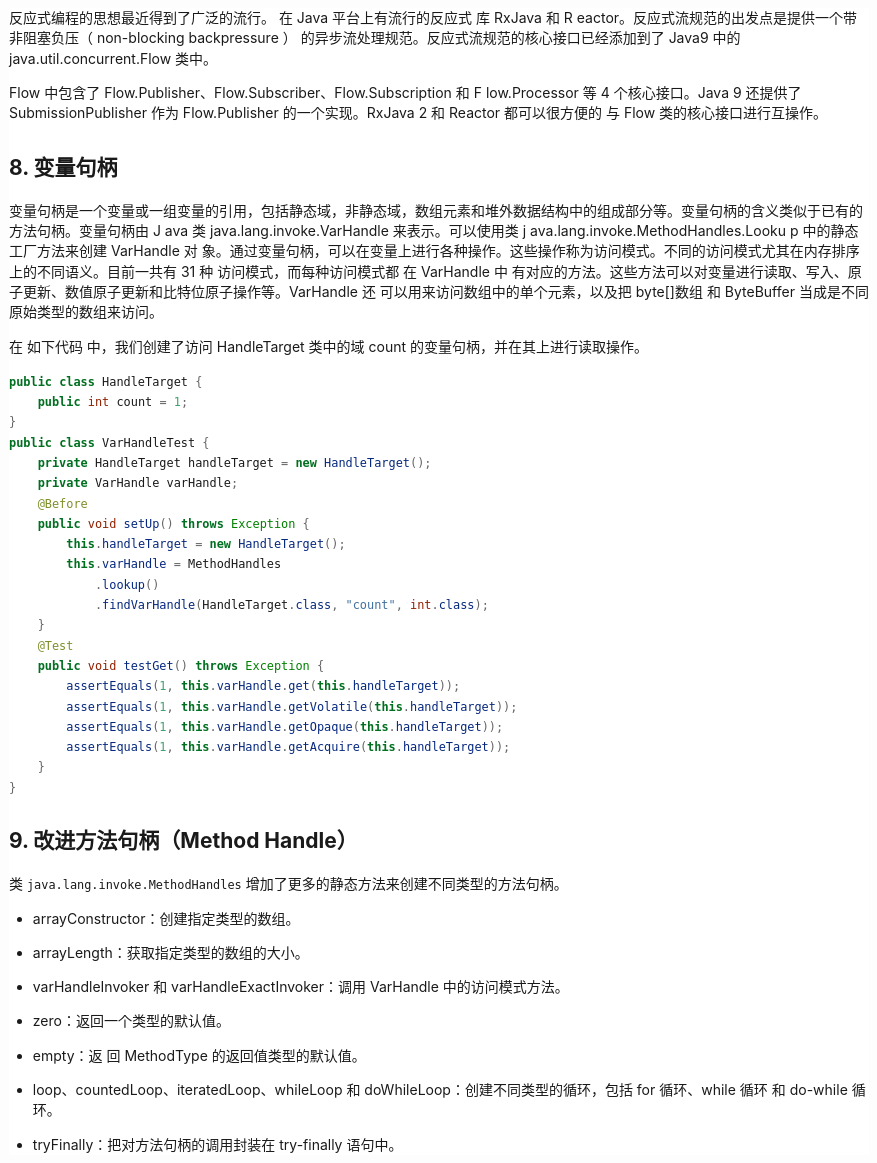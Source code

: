 反应式编程的思想最近得到了广泛的流行。 在 Java 平台上有流行的反应式 库 RxJava 和 R eactor。反应式流规范的出发点是提供一个带非阻塞负压（ non-blocking backpressure ） 的异步流处理规范。反应式流规范的核心接口已经添加到了 Java9 中的 java.util.concurrent.Flow 类中。

Flow 中包含了 Flow.Publisher、Flow.Subscriber、Flow.Subscription 和 F low.Processor 等 4 个核心接口。Java 9 还提供了 SubmissionPublisher 作为 Flow.Publisher 的一个实现。RxJava 2 和 Reactor 都可以很方便的 与 Flow 类的核心接口进行互操作。

## 8. 变量句柄

变量句柄是一个变量或一组变量的引用，包括静态域，非静态域，数组元素和堆外数据结构中的组成部分等。变量句柄的含义类似于已有的方法句柄。变量句柄由 J ava 类 java.lang.invoke.VarHandle 来表示。可以使用类 j ava.lang.invoke.MethodHandles.Looku p 中的静态工厂方法来创建 VarHandle 对 象。通过变量句柄，可以在变量上进行各种操作。这些操作称为访问模式。不同的访问模式尤其在内存排序上的不同语义。目前一共有 31 种 访问模式，而每种访问模式都 在 VarHandle 中 有对应的方法。这些方法可以对变量进行读取、写入、原子更新、数值原子更新和比特位原子操作等。VarHandle 还 可以用来访问数组中的单个元素，以及把 byte[]数组 和 ByteBuffer 当成是不同原始类型的数组来访问。

在 如下代码 中，我们创建了访问 HandleTarget 类中的域 count 的变量句柄，并在其上进行读取操作。

```java
public class HandleTarget {
    public int count = 1;
}
public class VarHandleTest {
    private HandleTarget handleTarget = new HandleTarget();
    private VarHandle varHandle;
    @Before
    public void setUp() throws Exception {
        this.handleTarget = new HandleTarget();
        this.varHandle = MethodHandles
            .lookup()
            .findVarHandle(HandleTarget.class, "count", int.class);
    }
    @Test
    public void testGet() throws Exception {
        assertEquals(1, this.varHandle.get(this.handleTarget));
        assertEquals(1, this.varHandle.getVolatile(this.handleTarget));
        assertEquals(1, this.varHandle.getOpaque(this.handleTarget));
        assertEquals(1, this.varHandle.getAcquire(this.handleTarget));
    }
}
```

## 9. 改进方法句柄（Method Handle）

类 `java.lang.invoke.MethodHandles` 增加了更多的静态方法来创建不同类型的方法句柄。

+ arrayConstructor：创建指定类型的数组。 

+ arrayLength：获取指定类型的数组的大小。 

+ varHandleInvoker 和 varHandleExactInvoker：调用 VarHandle 中的访问模式方法。 

+ zero：返回一个类型的默认值。 

+ empty：返 回 MethodType 的返回值类型的默认值。 

+ loop、countedLoop、iteratedLoop、whileLoop 和 doWhileLoop：创建不同类型的循环，包括 for 循环、while 循环 和 do-while 循环。 

+ tryFinally：把对方法句柄的调用封装在 try-finally 语句中。 
